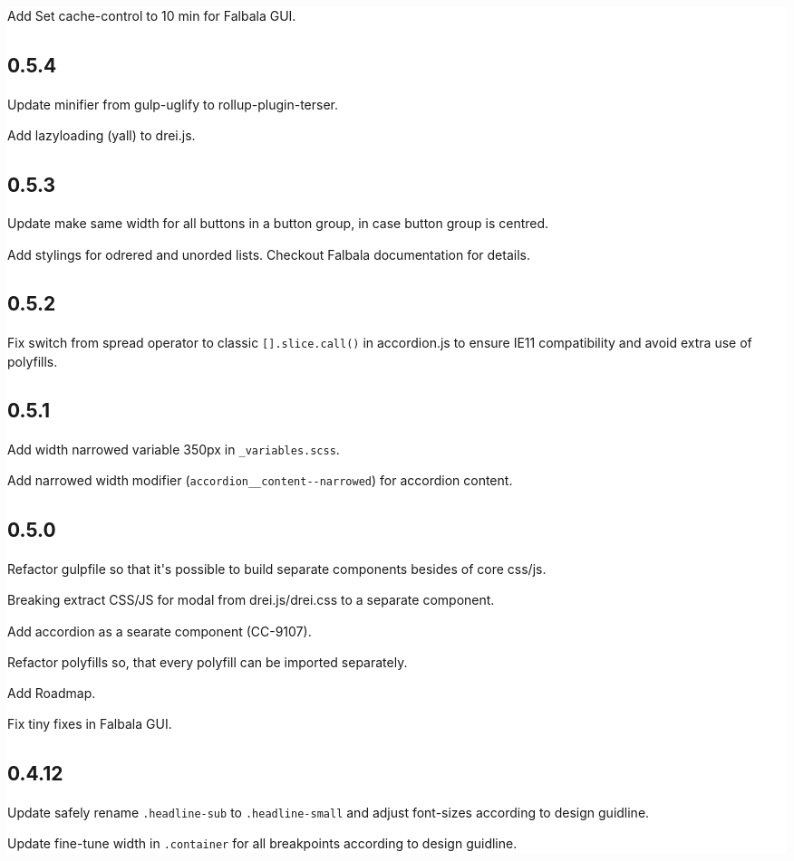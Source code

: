 <span class="changelog changelog--add">Add</span> Set cache-control to 10 min for Falbala GUI.

## 0.5.4

<span class="changelog changelog--update">Update</span> minifier from gulp-uglify to rollup-plugin-terser.

<span class="changelog changelog--add">Add</span> lazyloading (yall) to drei.js.

## 0.5.3

<span class="changelog changelog--update">Update</span> make same width for all buttons in a button group, in case button group is centred.

<span class="changelog changelog--add">Add</span> stylings for odrered and unorded lists. Checkout Falbala documentation for details.

## 0.5.2

<span class="changelog changelog--fix">Fix</span> switch from spread operator to classic `[].slice.call()` in accordion.js to ensure IE11 compatibility and avoid extra use of polyfills.

## 0.5.1

<span class="changelog changelog--add">Add</span> width narrowed variable 350px in `_variables.scss`.

<span class="changelog changelog--add">Add</span> narrowed width modifier (`accordion__content--narrowed`) for accordion content.

## 0.5.0

<span class="changelog changelog--refactor">Refactor</span> gulpfile so that it's possible to build separate components besides of core css/js.

<span class="changelog changelog--breaking">Breaking</span> extract CSS/JS for modal from drei.js/drei.css to a separate component.

<span class="changelog changelog--add">Add</span> accordion as a searate component (CC-9107).

<span class="changelog changelog--refactor">Refactor</span> polyfills so, that every polyfill can be imported separately.

<span class="changelog changelog--add">Add</span> Roadmap.

<span class="changelog changelog--fix">Fix</span> tiny fixes in Falbala GUI.

## 0.4.12

<span class="changelog changelog--update">Update</span> safely rename `.headline-sub` to `.headline-small` and adjust font-sizes according to design guidline.

<span class="changelog changelog--update">Update</span> fine-tune width in `.container` for all breakpoints according to design guidline.
